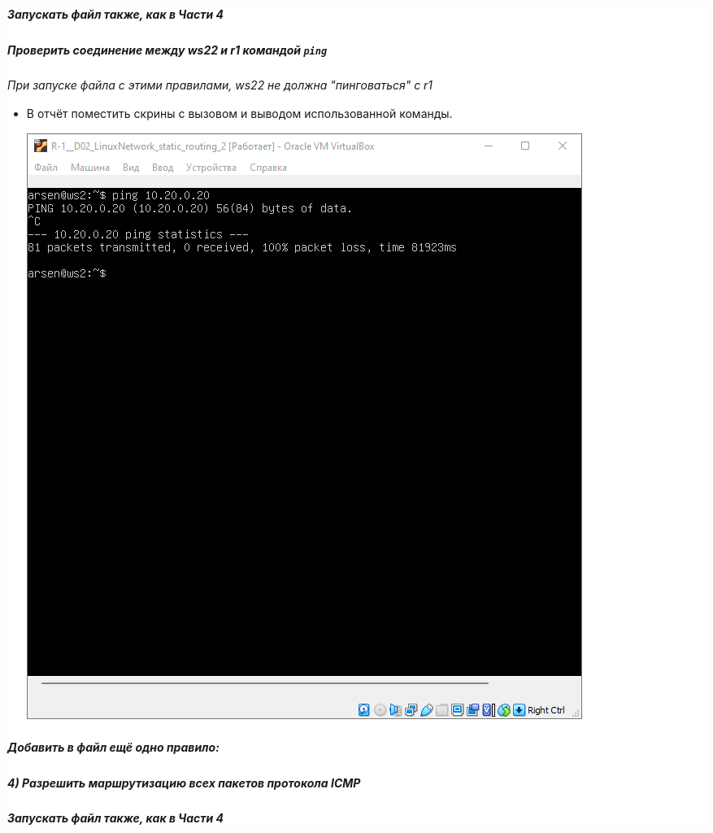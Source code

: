##### Запускать файл также, как в Части 4

##### Проверить соединение между ws22 и r1 командой `ping`

_При запуске файла с этими правилами, ws22 не должна "пинговаться" с r1_

- В отчёт поместить скрины с вызовом и выводом использованной команды.
  
  <img src="./7_3ping R1 to WS22.png">

##### Добавить в файл ещё одно правило:

##### 4) Разрешить маршрутизацию всех пакетов протокола **ICMP**

##### Запускать файл также, как в Части 4
